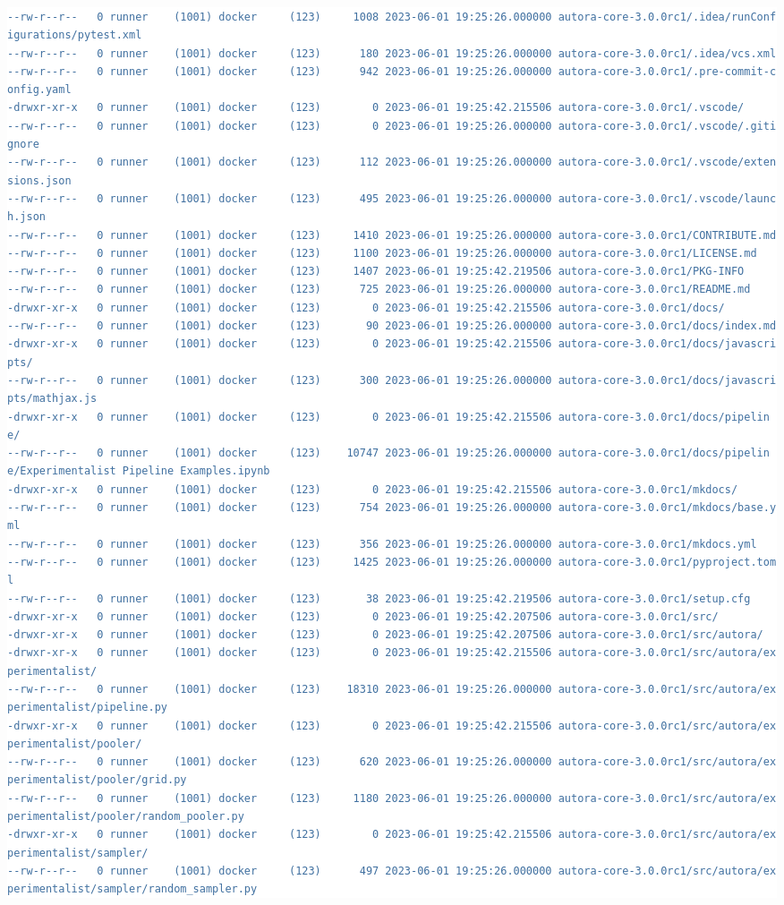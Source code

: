 ```diff
--rw-r--r--   0 runner    (1001) docker     (123)     1008 2023-06-01 19:25:26.000000 autora-core-3.0.0rc1/.idea/runConfigurations/pytest.xml
--rw-r--r--   0 runner    (1001) docker     (123)      180 2023-06-01 19:25:26.000000 autora-core-3.0.0rc1/.idea/vcs.xml
--rw-r--r--   0 runner    (1001) docker     (123)      942 2023-06-01 19:25:26.000000 autora-core-3.0.0rc1/.pre-commit-config.yaml
-drwxr-xr-x   0 runner    (1001) docker     (123)        0 2023-06-01 19:25:42.215506 autora-core-3.0.0rc1/.vscode/
--rw-r--r--   0 runner    (1001) docker     (123)        0 2023-06-01 19:25:26.000000 autora-core-3.0.0rc1/.vscode/.gitignore
--rw-r--r--   0 runner    (1001) docker     (123)      112 2023-06-01 19:25:26.000000 autora-core-3.0.0rc1/.vscode/extensions.json
--rw-r--r--   0 runner    (1001) docker     (123)      495 2023-06-01 19:25:26.000000 autora-core-3.0.0rc1/.vscode/launch.json
--rw-r--r--   0 runner    (1001) docker     (123)     1410 2023-06-01 19:25:26.000000 autora-core-3.0.0rc1/CONTRIBUTE.md
--rw-r--r--   0 runner    (1001) docker     (123)     1100 2023-06-01 19:25:26.000000 autora-core-3.0.0rc1/LICENSE.md
--rw-r--r--   0 runner    (1001) docker     (123)     1407 2023-06-01 19:25:42.219506 autora-core-3.0.0rc1/PKG-INFO
--rw-r--r--   0 runner    (1001) docker     (123)      725 2023-06-01 19:25:26.000000 autora-core-3.0.0rc1/README.md
-drwxr-xr-x   0 runner    (1001) docker     (123)        0 2023-06-01 19:25:42.215506 autora-core-3.0.0rc1/docs/
--rw-r--r--   0 runner    (1001) docker     (123)       90 2023-06-01 19:25:26.000000 autora-core-3.0.0rc1/docs/index.md
-drwxr-xr-x   0 runner    (1001) docker     (123)        0 2023-06-01 19:25:42.215506 autora-core-3.0.0rc1/docs/javascripts/
--rw-r--r--   0 runner    (1001) docker     (123)      300 2023-06-01 19:25:26.000000 autora-core-3.0.0rc1/docs/javascripts/mathjax.js
-drwxr-xr-x   0 runner    (1001) docker     (123)        0 2023-06-01 19:25:42.215506 autora-core-3.0.0rc1/docs/pipeline/
--rw-r--r--   0 runner    (1001) docker     (123)    10747 2023-06-01 19:25:26.000000 autora-core-3.0.0rc1/docs/pipeline/Experimentalist Pipeline Examples.ipynb
-drwxr-xr-x   0 runner    (1001) docker     (123)        0 2023-06-01 19:25:42.215506 autora-core-3.0.0rc1/mkdocs/
--rw-r--r--   0 runner    (1001) docker     (123)      754 2023-06-01 19:25:26.000000 autora-core-3.0.0rc1/mkdocs/base.yml
--rw-r--r--   0 runner    (1001) docker     (123)      356 2023-06-01 19:25:26.000000 autora-core-3.0.0rc1/mkdocs.yml
--rw-r--r--   0 runner    (1001) docker     (123)     1425 2023-06-01 19:25:26.000000 autora-core-3.0.0rc1/pyproject.toml
--rw-r--r--   0 runner    (1001) docker     (123)       38 2023-06-01 19:25:42.219506 autora-core-3.0.0rc1/setup.cfg
-drwxr-xr-x   0 runner    (1001) docker     (123)        0 2023-06-01 19:25:42.207506 autora-core-3.0.0rc1/src/
-drwxr-xr-x   0 runner    (1001) docker     (123)        0 2023-06-01 19:25:42.207506 autora-core-3.0.0rc1/src/autora/
-drwxr-xr-x   0 runner    (1001) docker     (123)        0 2023-06-01 19:25:42.215506 autora-core-3.0.0rc1/src/autora/experimentalist/
--rw-r--r--   0 runner    (1001) docker     (123)    18310 2023-06-01 19:25:26.000000 autora-core-3.0.0rc1/src/autora/experimentalist/pipeline.py
-drwxr-xr-x   0 runner    (1001) docker     (123)        0 2023-06-01 19:25:42.215506 autora-core-3.0.0rc1/src/autora/experimentalist/pooler/
--rw-r--r--   0 runner    (1001) docker     (123)      620 2023-06-01 19:25:26.000000 autora-core-3.0.0rc1/src/autora/experimentalist/pooler/grid.py
--rw-r--r--   0 runner    (1001) docker     (123)     1180 2023-06-01 19:25:26.000000 autora-core-3.0.0rc1/src/autora/experimentalist/pooler/random_pooler.py
-drwxr-xr-x   0 runner    (1001) docker     (123)        0 2023-06-01 19:25:42.215506 autora-core-3.0.0rc1/src/autora/experimentalist/sampler/
--rw-r--r--   0 runner    (1001) docker     (123)      497 2023-06-01 19:25:26.000000 autora-core-3.0.0rc1/src/autora/experimentalist/sampler/random_sampler.py
```